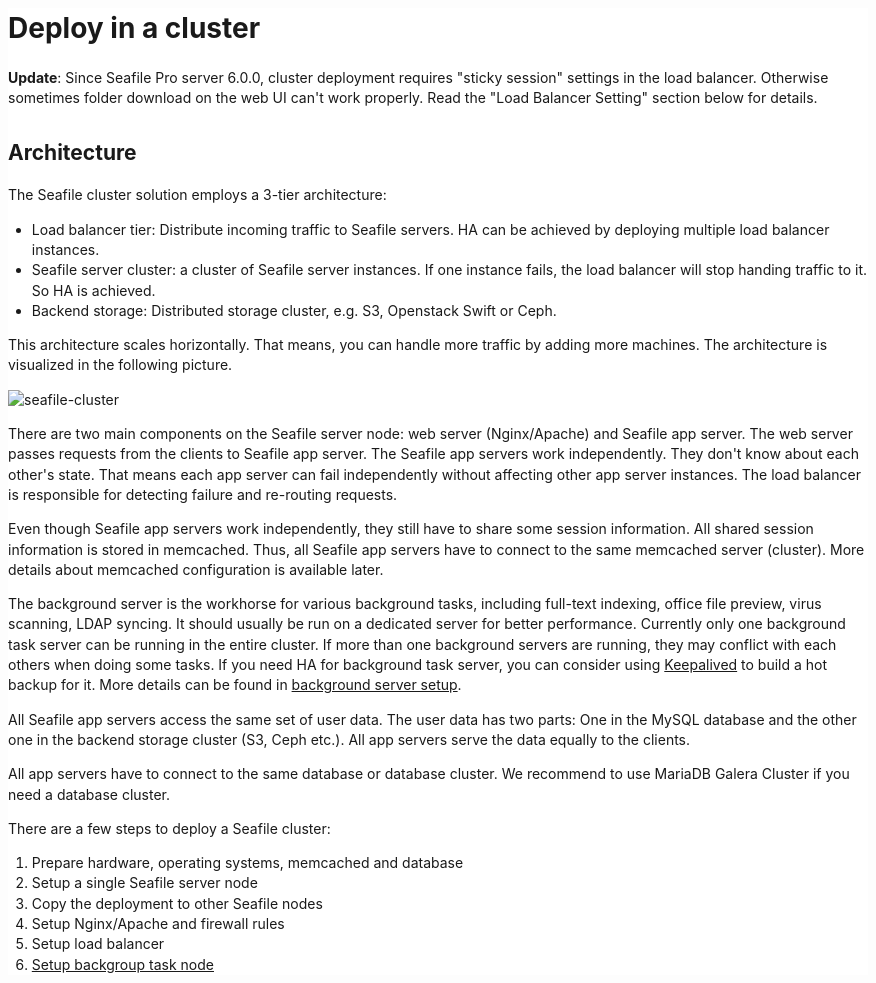 # Deploy in a cluster

**Update**: Since Seafile Pro server 6.0.0, cluster deployment requires "sticky session" settings in the load balancer. Otherwise sometimes folder download on the web UI can't work properly. Read the "Load Balancer Setting" section below for details.

## <a id="wiki-arch"></a> Architecture

The Seafile cluster solution employs a 3-tier architecture:

* Load balancer tier: Distribute incoming traffic to Seafile servers. HA can be achieved by deploying multiple load balancer instances.
* Seafile server cluster: a cluster of Seafile server instances. If one instance fails, the load balancer will stop handing traffic to it. So HA is achieved.
* Backend storage: Distributed storage cluster, e.g.  S3, Openstack Swift or Ceph.

This architecture scales horizontally. That means, you can handle more traffic by adding more machines. The architecture is visualized in the following picture.

![seafile-cluster](../images/seafile-cluster-arch.png)

There are two main components on the Seafile server node: web server (Nginx/Apache) and Seafile app server. The web server passes requests from the clients to Seafile app server. The Seafile app servers work independently. They don't know about each other's state. That means each app server can fail independently without affecting other app server instances. The load balancer is responsible for detecting failure and re-routing requests.

Even though Seafile app servers work independently, they still have to share some session information. All shared session information is stored in memcached. Thus, all Seafile app servers have to connect to the same memcached server (cluster). More details about memcached configuration is available later.

The background server is the workhorse for various background tasks, including full-text indexing, office file preview, virus scanning, LDAP syncing. It should usually be run on a dedicated server for better performance. Currently only one background task server can be running in the entire cluster. If more than one background servers are running, they may conflict with each others when doing some tasks. If you need HA for background task server, you can consider using [Keepalived](http://www.keepalived.org/) to build a hot backup for it. More details can be found in [background server setup](enable_search_and_background_tasks_in_a_cluster.md).

All Seafile app servers access the same set of user data. The user data has two parts: One in the MySQL database and the other one in the backend storage cluster (S3, Ceph etc.). All app servers serve the data equally to the clients.

All app servers have to connect to the same database or database cluster. We recommend to use MariaDB Galera Cluster if you need a database cluster.

There are a few steps to deploy a Seafile cluster:

1. Prepare hardware, operating systems, memcached and database
2. Setup a single Seafile server node
3. Copy the deployment to other Seafile nodes
4. Setup Nginx/Apache and firewall rules
5. Setup load balancer
6. [Setup backgroup task node](enable_search_and_background_tasks_in_a_cluster.md)
